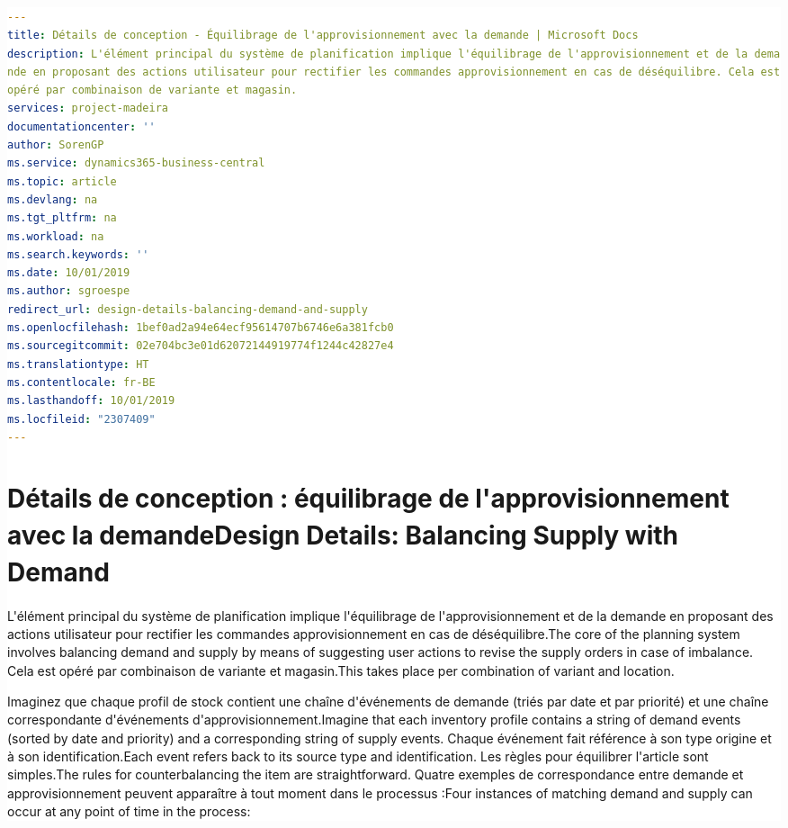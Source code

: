 ```yaml
---
title: Détails de conception - Équilibrage de l'approvisionnement avec la demande | Microsoft Docs
description: L'élément principal du système de planification implique l'équilibrage de l'approvisionnement et de la demande en proposant des actions utilisateur pour rectifier les commandes approvisionnement en cas de déséquilibre. Cela est opéré par combinaison de variante et magasin.
services: project-madeira
documentationcenter: ''
author: SorenGP
ms.service: dynamics365-business-central
ms.topic: article
ms.devlang: na
ms.tgt_pltfrm: na
ms.workload: na
ms.search.keywords: ''
ms.date: 10/01/2019
ms.author: sgroespe
redirect_url: design-details-balancing-demand-and-supply
ms.openlocfilehash: 1bef0ad2a94e64ecf95614707b6746e6a381fcb0
ms.sourcegitcommit: 02e704bc3e01d62072144919774f1244c42827e4
ms.translationtype: HT
ms.contentlocale: fr-BE
ms.lasthandoff: 10/01/2019
ms.locfileid: "2307409"
---
```

# <a name="design-details-balancing-supply-with-demand"></a><span data-ttu-id="82e4d-104">Détails de conception : équilibrage de l'approvisionnement avec la demande</span><span class="sxs-lookup"><span data-stu-id="82e4d-104">Design Details: Balancing Supply with Demand</span></span>
<span data-ttu-id="82e4d-105">L'élément principal du système de planification implique l'équilibrage de l'approvisionnement et de la demande en proposant des actions utilisateur pour rectifier les commandes approvisionnement en cas de déséquilibre.</span><span class="sxs-lookup"><span data-stu-id="82e4d-105">The core of the planning system involves balancing demand and supply by means of suggesting user actions to revise the supply orders in case of imbalance.</span></span> <span data-ttu-id="82e4d-106">Cela est opéré par combinaison de variante et magasin.</span><span class="sxs-lookup"><span data-stu-id="82e4d-106">This takes place per combination of variant and location.</span></span>  

<span data-ttu-id="82e4d-107">Imaginez que chaque profil de stock contient une chaîne d'événements de demande (triés par date et par priorité) et une chaîne correspondante d'événements d'approvisionnement.</span><span class="sxs-lookup"><span data-stu-id="82e4d-107">Imagine that each inventory profile contains a string of demand events (sorted by date and priority) and a corresponding string of supply events.</span></span> <span data-ttu-id="82e4d-108">Chaque événement fait référence à son type origine et à son identification.</span><span class="sxs-lookup"><span data-stu-id="82e4d-108">Each event refers back to its source type and identification.</span></span> <span data-ttu-id="82e4d-109">Les règles pour équilibrer l'article sont simples.</span><span class="sxs-lookup"><span data-stu-id="82e4d-109">The rules for counterbalancing the item are straightforward.</span></span> <span data-ttu-id="82e4d-110">Quatre exemples de correspondance entre demande et approvisionnement peuvent apparaître à tout moment dans le processus :</span><span class="sxs-lookup"><span data-stu-id="82e4d-110">Four instances of matching demand and supply can occur at any point of time in the process:</span></span>  
